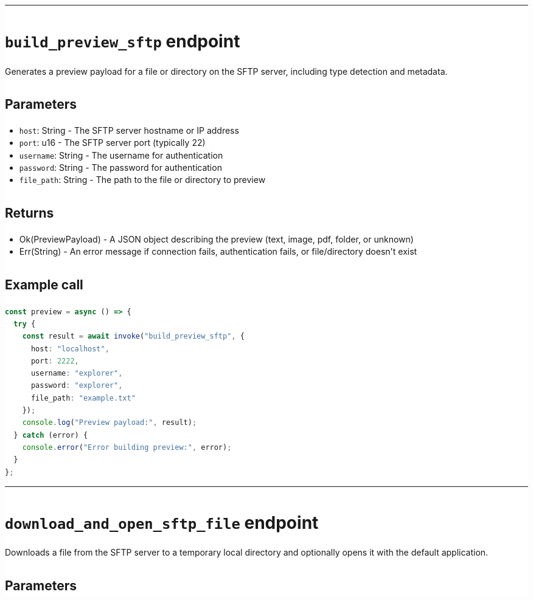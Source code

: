 ```typescript jsx
```

---

# `build_preview_sftp` endpoint

Generates a preview payload for a file or directory on the SFTP server, including type detection and metadata.

## Parameters

- `host`: String - The SFTP server hostname or IP address
- `port`: u16 - The SFTP server port (typically 22)
- `username`: String - The username for authentication
- `password`: String - The password for authentication
- `file_path`: String - The path to the file or directory to preview

## Returns

- Ok(PreviewPayload) - A JSON object describing the preview (text, image, pdf, folder, or unknown)
- Err(String) - An error message if connection fails, authentication fails, or file/directory doesn't exist

## Example call

```typescript jsx
const preview = async () => {
  try {
    const result = await invoke("build_preview_sftp", {
      host: "localhost",
      port: 2222,
      username: "explorer",
      password: "explorer",
      file_path: "example.txt"
    });
    console.log("Preview payload:", result);
  } catch (error) {
    console.error("Error building preview:", error);
  }
};
```

---

# `download_and_open_sftp_file` endpoint

Downloads a file from the SFTP server to a temporary local directory and optionally opens it with the default application.

## Parameters
